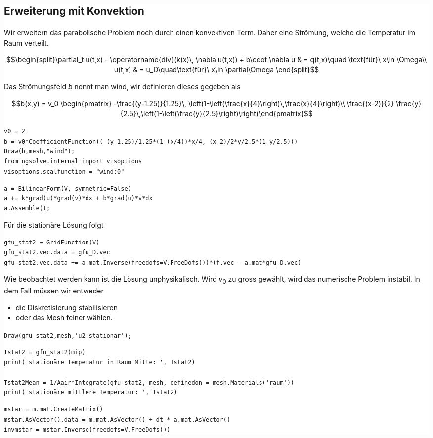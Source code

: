 ## Erweiterung mit Konvektion

Wir erweitern das parabolische Problem noch durch einen konvektiven Term. Daher eine Strömung, welche die Temperatur im Raum verteilt.

$$\begin{split}\partial_t u(t,x) - \operatorname{div}(k(x)\, \nabla u(t,x)) + b\cdot \nabla u & = q(t,x)\quad \text{für}\ x\in \Omega\\
u(t,x) & = u_D\quad\text{für}\ x\in \partial\Omega
\end{split}$$

Das Strömungsfeld $b$ nennt man wind, wir definieren dieses gegeben als

$$b(x,y) = v_0 \begin{pmatrix}
-\frac{(y-1.25)}{1.25}\, \left(1-\left(\frac{x}{4}\right)\,\frac{x}{4}\right)\\
\frac{(x-2)}{2} \frac{y}{2.5}\,\left(1-\left(\frac{y}{2.5}\right)\right)\end{pmatrix}$$

```{code-cell} ipython3
v0 = 2
b = v0*CoefficientFunction((-(y-1.25)/1.25*(1-(x/4))*x/4, (x-2)/2*y/2.5*(1-y/2.5)))
Draw(b,mesh,"wind");
from ngsolve.internal import visoptions
visoptions.scalfunction = "wind:0"
```

```{code-cell} ipython3
a = BilinearForm(V, symmetric=False)
a += k*grad(u)*grad(v)*dx + b*grad(u)*v*dx
a.Assemble();
```

Für die stationäre Lösung folgt

```{code-cell} ipython3
gfu_stat2 = GridFunction(V)
gfu_stat2.vec.data = gfu_D.vec
gfu_stat2.vec.data += a.mat.Inverse(freedofs=V.FreeDofs())*(f.vec - a.mat*gfu_D.vec)
```

Wie beobachtet werden kann ist die Lösung unphysikalisch. Wird $v_0$ zu gross gewählt, wird das numerische Problem instabil. In dem Fall müssen wir entweder
* die Diskretisierung stabilisieren
* oder das Mesh feiner wählen.

```{code-cell} ipython3
Draw(gfu_stat2,mesh,'u2 stationär');
```

```{code-cell} ipython3
Tstat2 = gfu_stat2(mip)
print('stationäre Temperatur in Raum Mitte: ', Tstat2)

Tstat2Mean = 1/Aair*Integrate(gfu_stat2, mesh, definedon = mesh.Materials('raum'))
print('stationäre mittlere Temperatur: ', Tstat2)
```

```{code-cell} ipython3
mstar = m.mat.CreateMatrix()
mstar.AsVector().data = m.mat.AsVector() + dt * a.mat.AsVector()
invmstar = mstar.Inverse(freedofs=V.FreeDofs())
```
